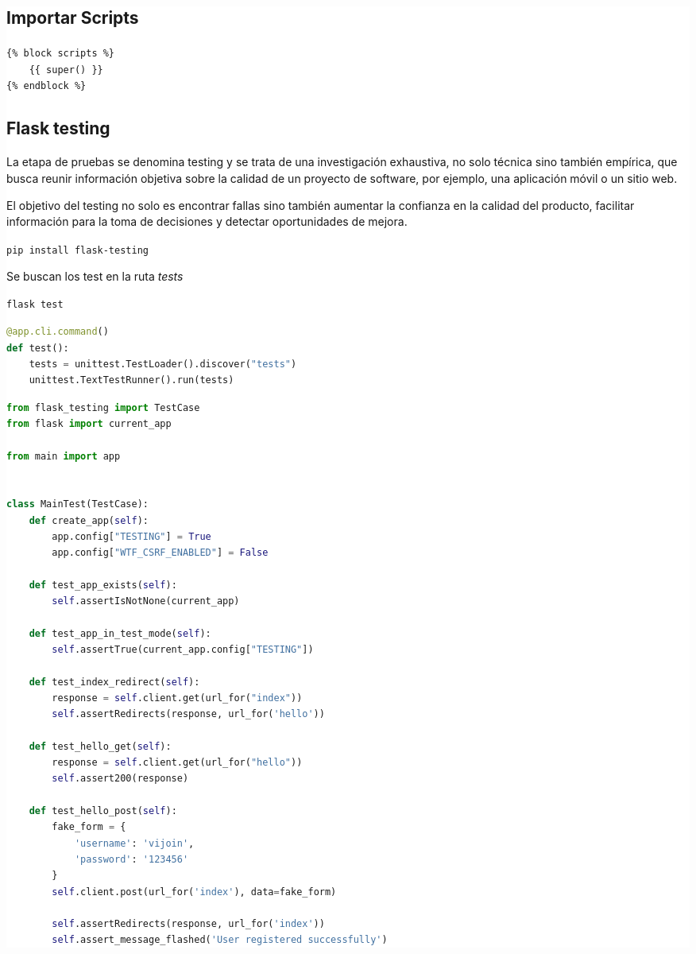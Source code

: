 ## Importar Scripts

```html
{% block scripts %}
    {{ super() }}
{% endblock %}
```

## Flask testing

La etapa de pruebas se denomina testing y se trata de una investigación exhaustiva, no solo técnica sino también empírica, que busca reunir información objetiva sobre la calidad de un proyecto de software, por ejemplo, una aplicación móvil o un sitio web.

El objetivo del testing no solo es encontrar fallas sino también aumentar la confianza en la calidad del producto, facilitar información para la toma de decisiones y detectar oportunidades de mejora.

`pip install flask-testing`

Se buscan los test en la ruta *tests*

`flask test`

```python
@app.cli.command()
def test():
    tests = unittest.TestLoader().discover("tests")
    unittest.TextTestRunner().run(tests)
```

```python
from flask_testing import TestCase
from flask import current_app

from main import app


class MainTest(TestCase):
    def create_app(self):
        app.config["TESTING"] = True
        app.config["WTF_CSRF_ENABLED"] = False
        
    def test_app_exists(self):
        self.assertIsNotNone(current_app)
        
    def test_app_in_test_mode(self):
        self.assertTrue(current_app.config["TESTING"])
        
    def test_index_redirect(self):
        response = self.client.get(url_for("index"))
        self.assertRedirects(response, url_for('hello'))
        
    def test_hello_get(self):
        response = self.client.get(url_for("hello"))
        self.assert200(response)
        
    def test_hello_post(self):
        fake_form = {
            'username': 'vijoin',
            'password': '123456'
        }
        self.client.post(url_for('index'), data=fake_form)
        
        self.assertRedirects(response, url_for('index'))
        self.assert_message_flashed('User registered successfully')
```
